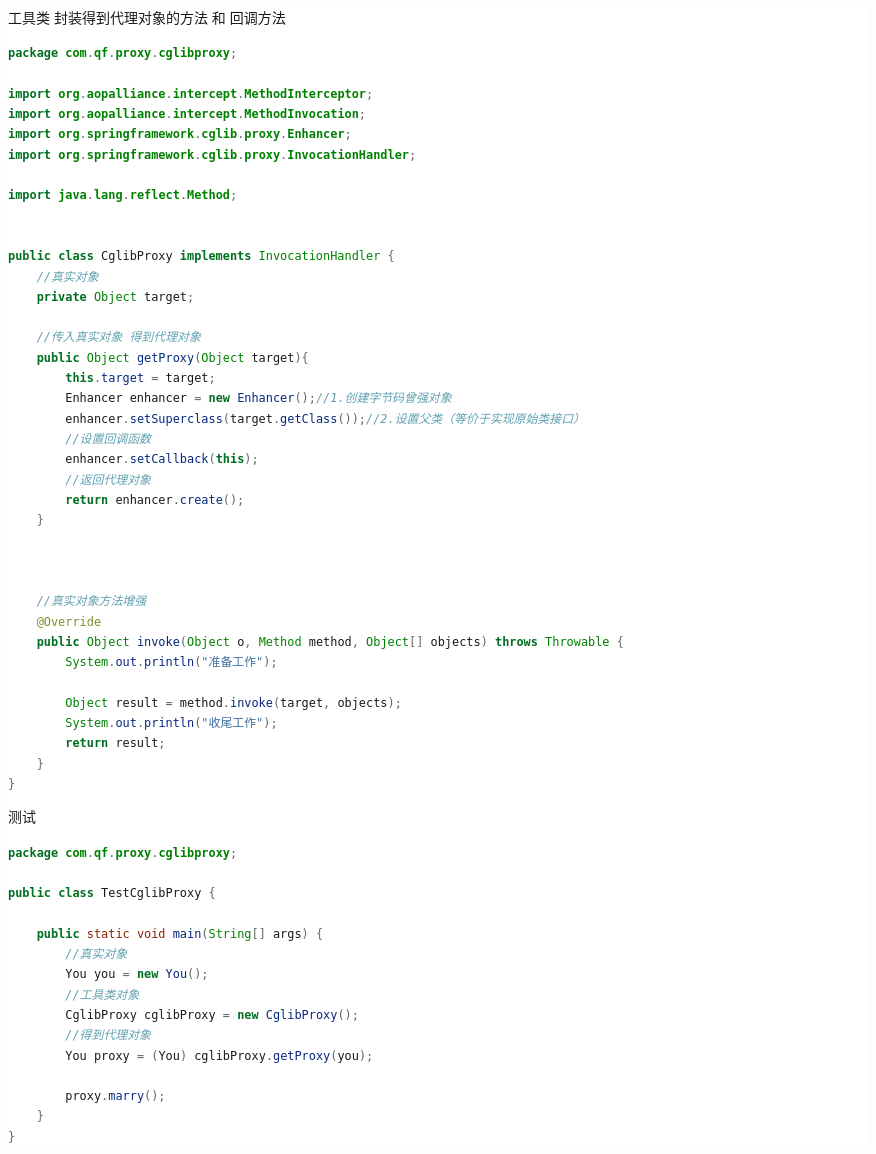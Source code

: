 工具类  封装得到代理对象的方法  和 回调方法

``` java
package com.qf.proxy.cglibproxy;

import org.aopalliance.intercept.MethodInterceptor;
import org.aopalliance.intercept.MethodInvocation;
import org.springframework.cglib.proxy.Enhancer;
import org.springframework.cglib.proxy.InvocationHandler;

import java.lang.reflect.Method;


public class CglibProxy implements InvocationHandler {
    //真实对象
    private Object target;

    //传入真实对象 得到代理对象
    public Object getProxy(Object target){
        this.target = target;
        Enhancer enhancer = new Enhancer();//1.创建字节码曾强对象
        enhancer.setSuperclass(target.getClass());//2.设置父类（等价于实现原始类接口）
        //设置回调函数
        enhancer.setCallback(this);
        //返回代理对象
        return enhancer.create();
    }



    //真实对象方法增强
    @Override
    public Object invoke(Object o, Method method, Object[] objects) throws Throwable {
        System.out.println("准备工作");

        Object result = method.invoke(target, objects);
        System.out.println("收尾工作");
        return result;
    }
}

``` 



测试

```  java
package com.qf.proxy.cglibproxy;

public class TestCglibProxy {

    public static void main(String[] args) {
        //真实对象
        You you = new You();
        //工具类对象
        CglibProxy cglibProxy = new CglibProxy();
        //得到代理对象
        You proxy = (You) cglibProxy.getProxy(you);

        proxy.marry();
    }
}

``` 
